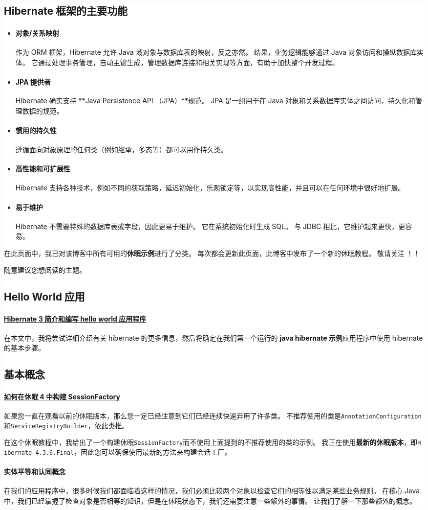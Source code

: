 ## Hibernate 框架的主要功能

*   #### 对象/关系映射

    作为 ORM 框架，Hibernate 允许 Java 域对象与数据库表的映射，反之亦然。 结果，业务逻辑能够通过 Java 对象访问和操纵数据库实体。 它通过处理事务管理，自动主键生成，管理数据库连接和相关实现等方面，有助于加快整个开发过程。

*   #### JPA 提供者

    Hibernate 确实支持 **[Java Persistence API](https://docs.oracle.com/javaee/6/tutorial/doc/bnbpz.html) （JPA）**规范。 JPA 是一组用于在 Java 对象和关系数据库实体之间访问，持久化和管理数据的规范。

*   #### 惯用的持久性

    遵循[面向对象原理](https://howtodoinjava.com/oops/object-oriented-principles/)的任何类（例如继承，多态等）都可以用作持久类。

*   #### 高性能和可扩展性

    Hibernate 支持各种技术，例如不同的获取策略，延迟初始化，乐观锁定等，以实现高性能，并且可以在任何环境中很好地扩展。

*   #### 易于维护

    Hibernate 不需要特殊的数据库表或字段，因此更易于维护。 它在系统初始化时生成 SQL。 与 JDBC 相比，它维护起来更快，更容易。

在此页面中，我已对该博客中所有可用的**休眠示例**进行了分类。 每次都会更新此页面，此博客中发布了一个新的休眠教程。 敬请关注 ！！

随意建议您想阅读的主题。

## Hello World 应用

#### **[Hibernate 3 简介和编写 hello world 应用程序](//howtodoinjava.com/hibernate/hibernate-3-introduction-and-writing-hello-world-application/ "Hibernate 3 introduction and writing hello world application")**

在本文中，我将尝试详细介绍有关 hibernate 的更多信息，然后将确定在我们第一个运行的 **java hibernate 示例**应用程序中使用 hibernate 的基本步骤。

## 基本概念

#### [如何在休眠 4 中构建 SessionFactory](//howtodoinjava.com/hibernate/hibarnate-4-how-to-build-sessionfactory/ "Hibarnate 4 : How to build SessionFactory")

如果您一直在观看以前的休眠版本，那么您一定已经注意到它们已经连续快速弃用了许多类。 不推荐使用的类是`AnnotationConfiguration`和`ServiceRegistryBuilder`，依此类推。

在这个休眠教程中，我给出了一个构建休眠`SessionFactory`而不使用上面提到的不推荐使用的类的示例。 我正在使用**最新的休眠版本**，即`Hibernate 4.3.6.Final`，因此您可以确保使用最新的方法来构建会话工厂。

#### [实体平等和认同概念](//howtodoinjava.com/hibernate/hibernate-entities-equality-and-identity/ "Hibernate Entities Equality and Identity")

在我们的应用程序中，很多时候我们都面临着这样的情况，我们必须比较两个对象以检查它们的相等性以满足某些业务规则。 在核心 Java 中，我们已经掌握了检查对象是否相等的知识，但是在休眠状态下，我们还需要注意一些额外的事情。 让我们了解一下那些额外的概念。
